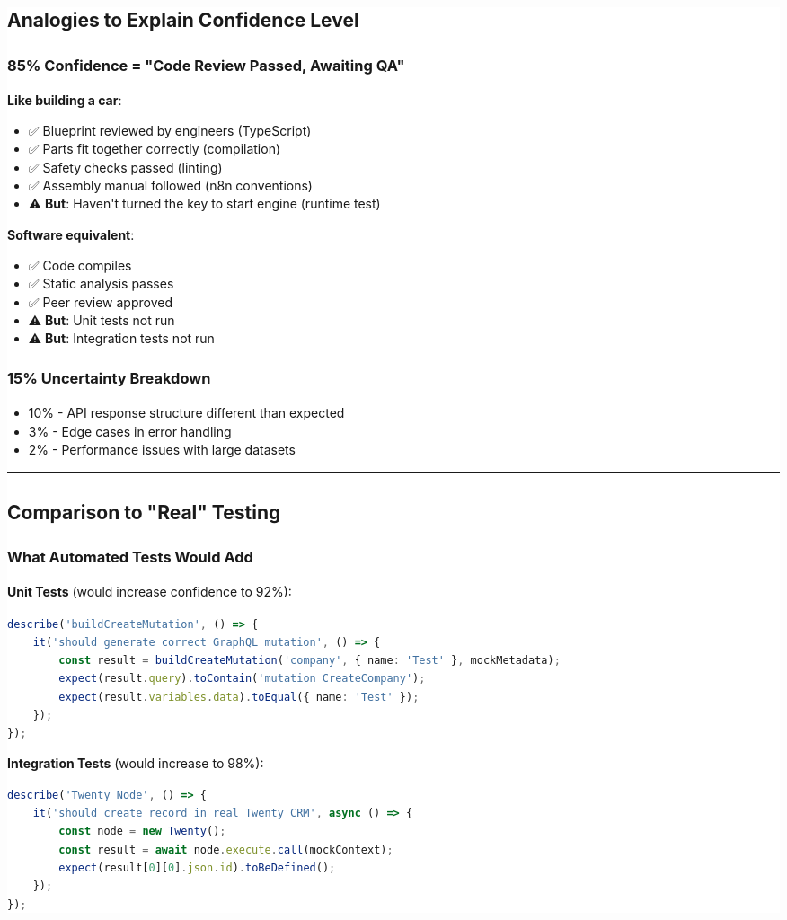 
## Analogies to Explain Confidence Level

### 85% Confidence = "Code Review Passed, Awaiting QA"

**Like building a car**:
- ✅ Blueprint reviewed by engineers (TypeScript)
- ✅ Parts fit together correctly (compilation)
- ✅ Safety checks passed (linting)
- ✅ Assembly manual followed (n8n conventions)
- ⚠️ **But**: Haven't turned the key to start engine (runtime test)

**Software equivalent**:
- ✅ Code compiles
- ✅ Static analysis passes
- ✅ Peer review approved
- ⚠️ **But**: Unit tests not run
- ⚠️ **But**: Integration tests not run

### 15% Uncertainty Breakdown

- 10% - API response structure different than expected
- 3% - Edge cases in error handling
- 2% - Performance issues with large datasets

---

## Comparison to "Real" Testing

### What Automated Tests Would Add

**Unit Tests** (would increase confidence to 92%):
```typescript
describe('buildCreateMutation', () => {
    it('should generate correct GraphQL mutation', () => {
        const result = buildCreateMutation('company', { name: 'Test' }, mockMetadata);
        expect(result.query).toContain('mutation CreateCompany');
        expect(result.variables.data).toEqual({ name: 'Test' });
    });
});
```

**Integration Tests** (would increase to 98%):
```typescript
describe('Twenty Node', () => {
    it('should create record in real Twenty CRM', async () => {
        const node = new Twenty();
        const result = await node.execute.call(mockContext);
        expect(result[0][0].json.id).toBeDefined();
    });
});
```

